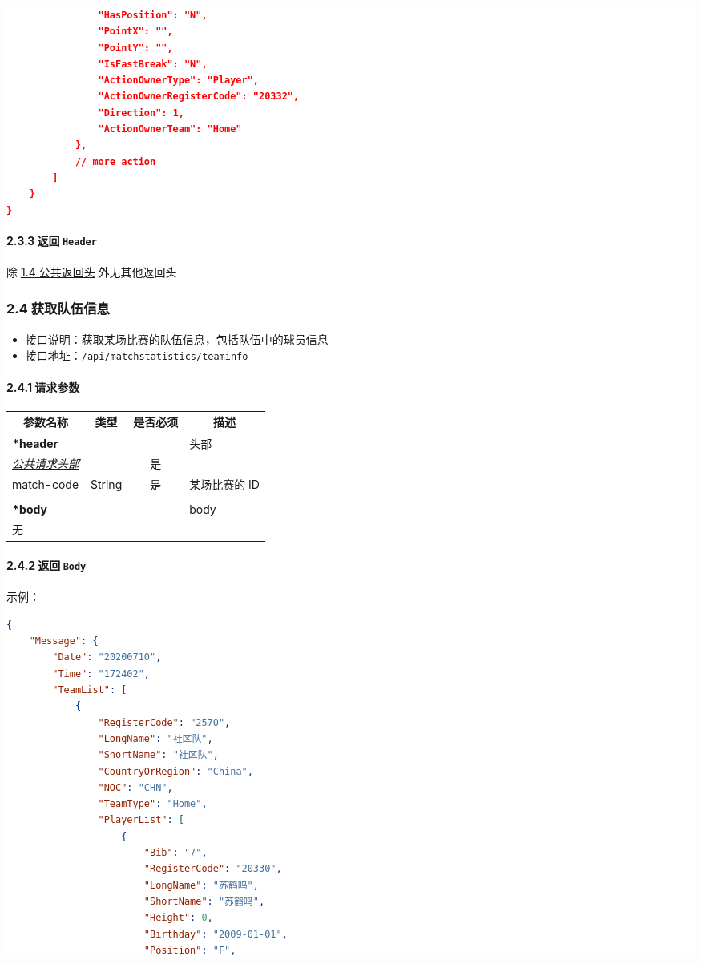 ```JSON
                "HasPosition": "N",
                "PointX": "",
                "PointY": "",
                "IsFastBreak": "N",
                "ActionOwnerType": "Player",
                "ActionOwnerRegisterCode": "20332",
                "Direction": 1,
                "ActionOwnerTeam": "Home"
            },
            // more action
        ]
    }
}
```

#### 2.3.3 返回 `Header`

除 [1.4 公共返回头](##14-公共返回头) 外无其他返回头

### 2.4 获取队伍信息

- 接口说明：获取某场比赛的队伍信息，包括队伍中的球员信息
- 接口地址：`/api/matchstatistics/teaminfo`

#### 2.4.1 请求参数

| 参数名称                            | 类型   | 是否必须 | 描述          |
| ----------------------------------- | ------ | :------: | ------------- |
| **\*header**                        |        |          | 头部          |
| _[公共请求头部](##12-公共请求头部)_ |        |    是    |               |
| match-code                          | String |    是    | 某场比赛的 ID |
|                                     |        |          |               |
| **\*body**                          |        |          | body          |
| 无                                  |        |          |               |

#### 2.4.2 返回 `Body`

示例：

```JSON
{
    "Message": {
        "Date": "20200710",
        "Time": "172402",
        "TeamList": [
            {
                "RegisterCode": "2570",
                "LongName": "社区队",
                "ShortName": "社区队",
                "CountryOrRegion": "China",
                "NOC": "CHN",
                "TeamType": "Home",
                "PlayerList": [
                    {
                        "Bib": "7",
                        "RegisterCode": "20330",
                        "LongName": "苏鹤鸣",
                        "ShortName": "苏鹤鸣",
                        "Height": 0,
                        "Birthday": "2009-01-01",
                        "Position": "F",
```